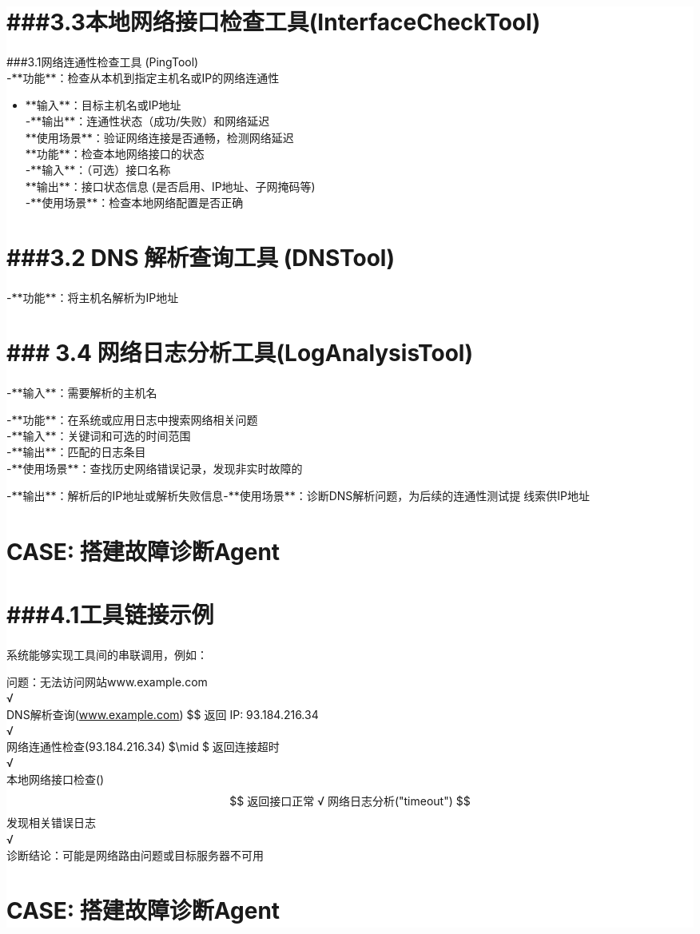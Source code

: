 # ###3.3本地网络接口检查工具(InterfaceCheckTool)

###3.1网络连通性检查工具 (PingTool)  
-\*\*功能\*\*：检查从本机到指定主机名或IP的网络连通性  
- \*\*输入\*\*：目标主机名或IP地址  
-\*\*输出\*\*：连通性状态（成功/失败）和网络延迟  
\*\*使用场景\*\*：验证网络连接是否通畅，检测网络延迟  
\*\*功能\*\*：检查本地网络接口的状态  
-\*\*输入\*\*：（可选）接口名称  
\*\*输出\*\*：接口状态信息 (是否启用、IP地址、子网掩码等)  
-\*\*使用场景\*\*：检查本地网络配置是否正确

# ###3.2 DNS 解析查询工具 (DNSTool)

-\*\*功能\*\*：将主机名解析为IP地址

# ### 3.4 网络日志分析工具(LogAnalysisTool)

-\*\*输入\*\*：需要解析的主机名

-\*\*功能\*\*：在系统或应用日志中搜索网络相关问题  
-\*\*输入\*\*：关键词和可选的时间范围  
-\*\*输出\*\*：匹配的日志条目  
-\*\*使用场景\*\*：查找历史网络错误记录，发现非实时故障的

-\*\*输出\*\*：解析后的IP地址或解析失败信息-\*\*使用场景\*\*：诊断DNS解析问题，为后续的连通性测试提 线索供IP地址

# CASE: 搭建故障诊断Agent

# ###4.1工具链接示例

系统能够实现工具间的串联调用，例如：

问题：无法访问网站www.example.com  
√  
DNS解析查询(www.example.com) $$ 返回 IP: 93.184.216.34  
√  
网络连通性检查(93.184.216.34) $\mid $ 返回连接超时  
√  
本地网络接口检查() $$ 返回接口正常  
√  
网络日志分析("timeout") $$ 发现相关错误日志  
√  
诊断结论：可能是网络路由问题或目标服务器不可用

# CASE: 搭建故障诊断Agent
